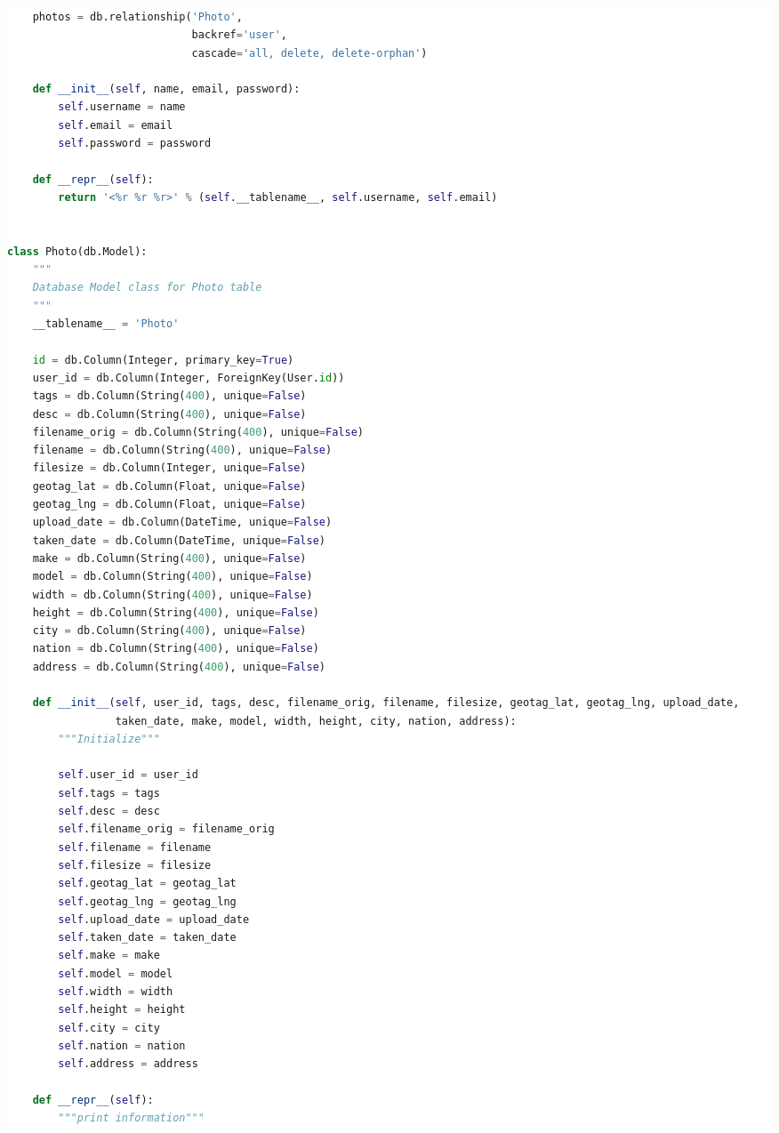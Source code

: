 ```python
    photos = db.relationship('Photo',
                             backref='user',
                             cascade='all, delete, delete-orphan')

    def __init__(self, name, email, password):
        self.username = name
        self.email = email
        self.password = password

    def __repr__(self):
        return '<%r %r %r>' % (self.__tablename__, self.username, self.email)


class Photo(db.Model):
    """
    Database Model class for Photo table
    """
    __tablename__ = 'Photo'

    id = db.Column(Integer, primary_key=True)
    user_id = db.Column(Integer, ForeignKey(User.id))
    tags = db.Column(String(400), unique=False)
    desc = db.Column(String(400), unique=False)
    filename_orig = db.Column(String(400), unique=False)
    filename = db.Column(String(400), unique=False)
    filesize = db.Column(Integer, unique=False)
    geotag_lat = db.Column(Float, unique=False)
    geotag_lng = db.Column(Float, unique=False)
    upload_date = db.Column(DateTime, unique=False)
    taken_date = db.Column(DateTime, unique=False)
    make = db.Column(String(400), unique=False)
    model = db.Column(String(400), unique=False)
    width = db.Column(String(400), unique=False)
    height = db.Column(String(400), unique=False)
    city = db.Column(String(400), unique=False)
    nation = db.Column(String(400), unique=False)
    address = db.Column(String(400), unique=False)

    def __init__(self, user_id, tags, desc, filename_orig, filename, filesize, geotag_lat, geotag_lng, upload_date,
                 taken_date, make, model, width, height, city, nation, address):
        """Initialize"""

        self.user_id = user_id
        self.tags = tags
        self.desc = desc
        self.filename_orig = filename_orig
        self.filename = filename
        self.filesize = filesize
        self.geotag_lat = geotag_lat
        self.geotag_lng = geotag_lng
        self.upload_date = upload_date
        self.taken_date = taken_date
        self.make = make
        self.model = model
        self.width = width
        self.height = height
        self.city = city
        self.nation = nation
        self.address = address

    def __repr__(self):
        """print information"""
```